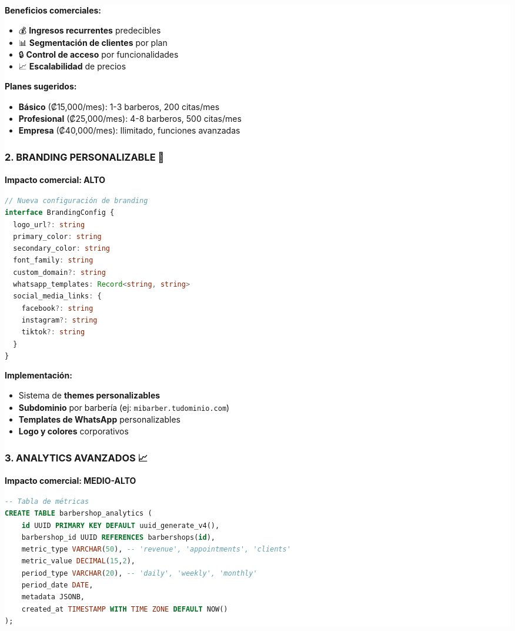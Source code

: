 **Beneficios comerciales:**
- 💰 **Ingresos recurrentes** predecibles
- 📊 **Segmentación de clientes** por plan
- 🔒 **Control de acceso** por funcionalidades
- 📈 **Escalabilidad** de precios

**Planes sugeridos:**
- **Básico** (₡15,000/mes): 1-3 barberos, 200 citas/mes
- **Profesional** (₡25,000/mes): 4-8 barberos, 500 citas/mes
- **Empresa** (₡40,000/mes): Ilimitado, funciones avanzadas

### 2. **BRANDING PERSONALIZABLE** 🎨
**Impacto comercial: ALTO**

```typescript
// Nueva configuración de branding
interface BrandingConfig {
  logo_url?: string
  primary_color: string
  secondary_color: string
  font_family: string
  custom_domain?: string
  whatsapp_templates: Record<string, string>
  social_media_links: {
    facebook?: string
    instagram?: string
    tiktok?: string
  }
}
```

**Implementación:**
- Sistema de **themes personalizables**
- **Subdominio** por barbería (ej: `mibarber.tudominio.com`)
- **Templates de WhatsApp** personalizables
- **Logo y colores** corporativos

### 3. **ANALYTICS AVANZADOS** 📈
**Impacto comercial: MEDIO-ALTO**

```sql
-- Tabla de métricas
CREATE TABLE barbershop_analytics (
    id UUID PRIMARY KEY DEFAULT uuid_generate_v4(),
    barbershop_id UUID REFERENCES barbershops(id),
    metric_type VARCHAR(50), -- 'revenue', 'appointments', 'clients'
    metric_value DECIMAL(15,2),
    period_type VARCHAR(20), -- 'daily', 'weekly', 'monthly'
    period_date DATE,
    metadata JSONB,
    created_at TIMESTAMP WITH TIME ZONE DEFAULT NOW()
);
```

